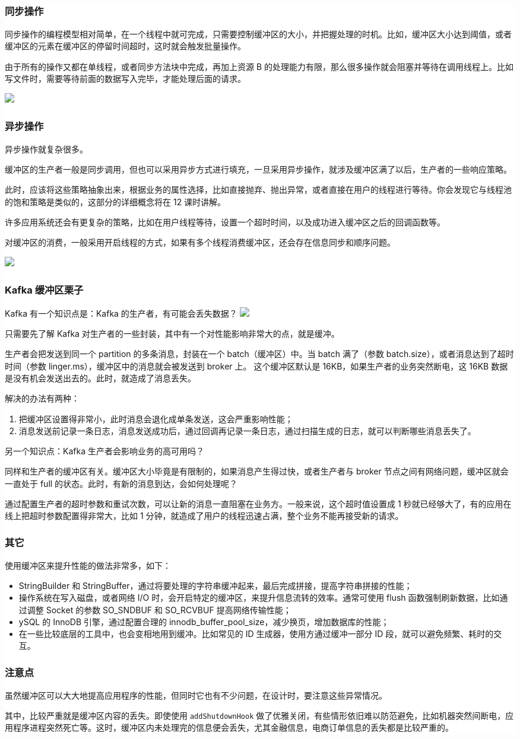 
### 同步操作
同步操作的编程模型相对简单，在一个线程中就可完成，只需要控制缓冲区的大小，并把握处理的时机。比如，缓冲区大小达到阈值，或者缓冲区的元素在缓冲区的停留时间超时，这时就会触发批量操作。

由于所有的操作又都在单线程，或者同步方法块中完成，再加上资源 B 的处理能力有限，那么很多操作就会阻塞并等待在调用线程上。比如写文件时，需要等待前面的数据写入完毕，才能处理后面的请求。

![](http://assets.processon.com/chart_image/62601cec1efad40734c66a4c.png?_=1651436590871)

### 异步操作

异步操作就复杂很多。

缓冲区的生产者一般是同步调用，但也可以采用异步方式进行填充，一旦采用异步操作，就涉及缓冲区满了以后，生产者的一些响应策略。

此时，应该将这些策略抽象出来，根据业务的属性选择，比如直接抛弃、抛出异常，或者直接在用户的线程进行等待。你会发现它与线程池的饱和策略是类似的，这部分的详细概念将在 12 课时讲解。

许多应用系统还会有更复杂的策略，比如在用户线程等待，设置一个超时时间，以及成功进入缓冲区之后的回调函数等。

对缓冲区的消费，一般采用开启线程的方式，如果有多个线程消费缓冲区，还会存在信息同步和顺序问题。

![](http://assets.processon.com/chart_image/6260202d7d9c08072479b324.png)

### Kafka 缓冲区栗子
Kafka 有一个知识点是：Kafka 的生产者，有可能会丢失数据？
![](http://assets.processon.com/chart_image/626022e61efad40734c67680.png?_=1651436408738)

只需要先了解 Kafka 对生产者的一些封装，其中有一个对性能影响非常大的点，就是缓冲。

生产者会把发送到同一个 partition 的多条消息，封装在一个 batch（缓冲区）中。当 batch 满了（参数 batch.size），或者消息达到了超时时间（参数 linger.ms），缓冲区中的消息就会被发送到 broker 上。
这个缓冲区默认是 16KB，如果生产者的业务突然断电，这 16KB 数据是没有机会发送出去的。此时，就造成了消息丢失。

解决的办法有两种：
1. 把缓冲区设置得非常小，此时消息会退化成单条发送，这会严重影响性能；
2. 消息发送前记录一条日志，消息发送成功后，通过回调再记录一条日志，通过扫描生成的日志，就可以判断哪些消息丢失了。

另一个知识点：Kafka 生产者会影响业务的高可用吗？

同样和生产者的缓冲区有关。缓冲区大小毕竟是有限制的，如果消息产生得过快，或者生产者与 broker 节点之间有网络问题，缓冲区就会一直处于 full 的状态。此时，有新的消息到达，会如何处理呢？

通过配置生产者的超时参数和重试次数，可以让新的消息一直阻塞在业务方。一般来说，这个超时值设置成 1 秒就已经够大了，有的应用在线上把超时参数配置得非常大，比如 1 分钟，就造成了用户的线程迅速占满，整个业务不能再接受新的请求。

### 其它
使用缓冲区来提升性能的做法非常多，如下：
- StringBuilder 和 StringBuffer，通过将要处理的字符串缓冲起来，最后完成拼接，提高字符串拼接的性能；
- 操作系统在写入磁盘，或者网络 I/O 时，会开启特定的缓冲区，来提升信息流转的效率。通常可使用 flush 函数强制刷新数据，比如通过调整 Socket 的参数 SO_SNDBUF 和 SO_RCVBUF 提高网络传输性能；
- ySQL 的 InnoDB 引擎，通过配置合理的 innodb_buffer_pool_size，减少换页，增加数据库的性能；
- 在一些比较底层的工具中，也会变相地用到缓冲。比如常见的 ID 生成器，使用方通过缓冲一部分 ID 段，就可以避免频繁、耗时的交互。

### 注意点
虽然缓冲区可以大大地提高应用程序的性能，但同时它也有不少问题，在设计时，要注意这些异常情况。

其中，比较严重就是缓冲区内容的丢失。即使使用 `addShutdownHook` 做了优雅关闭，有些情形依旧难以防范避免，比如机器突然间断电，应用程序进程突然死亡等。这时，缓冲区内未处理完的信息便会丢失，尤其金融信息，电商订单信息的丢失都是比较严重的。
